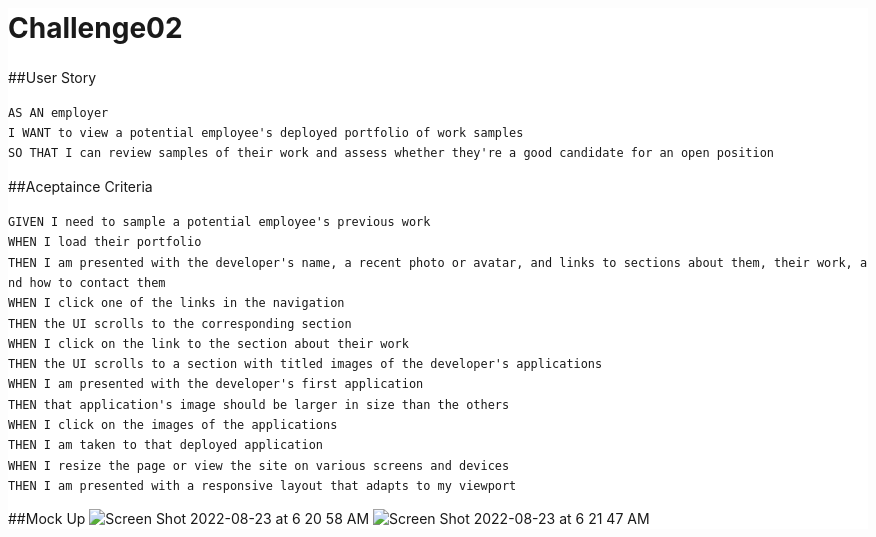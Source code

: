 # Challenge02

##User Story
```
AS AN employer
I WANT to view a potential employee's deployed portfolio of work samples
SO THAT I can review samples of their work and assess whether they're a good candidate for an open position
```

##Aceptaince Criteria
```
GIVEN I need to sample a potential employee's previous work
WHEN I load their portfolio
THEN I am presented with the developer's name, a recent photo or avatar, and links to sections about them, their work, and how to contact them
WHEN I click one of the links in the navigation
THEN the UI scrolls to the corresponding section
WHEN I click on the link to the section about their work
THEN the UI scrolls to a section with titled images of the developer's applications
WHEN I am presented with the developer's first application
THEN that application's image should be larger in size than the others
WHEN I click on the images of the applications
THEN I am taken to that deployed application
WHEN I resize the page or view the site on various screens and devices
THEN I am presented with a responsive layout that adapts to my viewport
```

##Mock Up
<img width="1792" alt="Screen Shot 2022-08-23 at 6 20 58 AM" src="https://user-images.githubusercontent.com/108949883/186783518-3b977ebe-e078-43e5-bd80-b710ae7f6ca0.png">
<img width="1792" alt="Screen Shot 2022-08-23 at 6 21 47 AM" src="https://user-images.githubusercontent.com/108949883/186783528-10d137c4-91d5-4a7e-9105-2dc0177c6134.png">
